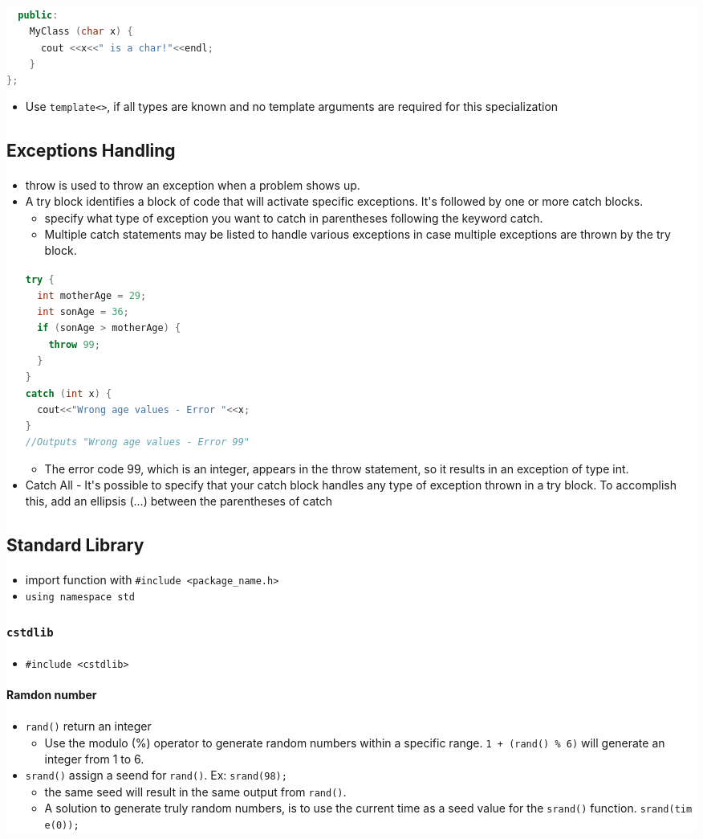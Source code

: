   ```cpp
    public:
      MyClass (char x) {
        cout <<x<<" is a char!"<<endl;
      }
  };
  ```
- Use `template<>`, if all types are known and no template arguments are required for this specialization

## Exceptions Handling

- throw is used to throw an exception when a problem shows up.
- A try block identifies a block of code that will activate specific exceptions. It's followed by one or more catch blocks.
  - specify what type of exception you want to catch in parentheses following the keyword catch.
  - Multiple catch statements may be listed to handle various exceptions in case multiple exceptions are thrown by the try block.
  ```cpp
  try {
    int motherAge = 29;
    int sonAge = 36;
    if (sonAge > motherAge) {
      throw 99;
    }
  }
  catch (int x) {
    cout<<"Wrong age values - Error "<<x;
  }
  //Outputs "Wrong age values - Error 99"
  ```
  - The error code 99, which is an integer, appears in the throw statement, so it results in an exception of type int.
- Catch All - It's possible to specify that your catch block handles any type of exception thrown in a try block. To accomplish this, add an ellipsis (...) between the parentheses of catch

## Standard Library

- import function with `#include <package_name.h>`
- `using namespace std`

### `cstdlib`

- `#include <cstdlib>`

#### Ramdon number

- `rand()` return an integer
  - Use the modulo (%) operator to generate random numbers within a specific range. `1 + (rand() % 6)` will generate an integer from 1 to 6.
- `srand()` assign a seend for `rand()`. Ex: `srand(98);`
  - the same seed will result in the same output from `rand()`.
  - A solution to generate truly random numbers, is to use the current time as a seed value for the `srand()` function. `srand(time(0));`

